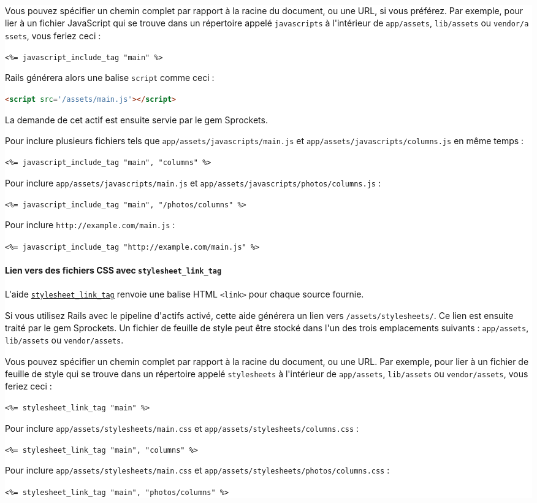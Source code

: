 Vous pouvez spécifier un chemin complet par rapport à la racine du document, ou une URL, si vous préférez. Par exemple, pour lier à un fichier JavaScript qui se trouve dans un répertoire appelé `javascripts` à l'intérieur de `app/assets`, `lib/assets` ou `vendor/assets`, vous feriez ceci :

```erb
<%= javascript_include_tag "main" %>
```

Rails générera alors une balise `script` comme ceci :

```html
<script src='/assets/main.js'></script>
```

La demande de cet actif est ensuite servie par le gem Sprockets.

Pour inclure plusieurs fichiers tels que `app/assets/javascripts/main.js` et `app/assets/javascripts/columns.js` en même temps :

```erb
<%= javascript_include_tag "main", "columns" %>
```

Pour inclure `app/assets/javascripts/main.js` et `app/assets/javascripts/photos/columns.js` :

```erb
<%= javascript_include_tag "main", "/photos/columns" %>
```

Pour inclure `http://example.com/main.js` :

```erb
<%= javascript_include_tag "http://example.com/main.js" %>
```

#### Lien vers des fichiers CSS avec `stylesheet_link_tag`

L'aide [`stylesheet_link_tag`][] renvoie une balise HTML `<link>` pour chaque source fournie.

Si vous utilisez Rails avec le pipeline d'actifs activé, cette aide générera un lien vers `/assets/stylesheets/`. Ce lien est ensuite traité par le gem Sprockets. Un fichier de feuille de style peut être stocké dans l'un des trois emplacements suivants : `app/assets`, `lib/assets` ou `vendor/assets`.

Vous pouvez spécifier un chemin complet par rapport à la racine du document, ou une URL. Par exemple, pour lier à un fichier de feuille de style qui se trouve dans un répertoire appelé `stylesheets` à l'intérieur de `app/assets`, `lib/assets` ou `vendor/assets`, vous feriez ceci :

```erb
<%= stylesheet_link_tag "main" %>
```

Pour inclure `app/assets/stylesheets/main.css` et `app/assets/stylesheets/columns.css` :

```erb
<%= stylesheet_link_tag "main", "columns" %>
```

Pour inclure `app/assets/stylesheets/main.css` et `app/assets/stylesheets/photos/columns.css` :

```erb
<%= stylesheet_link_tag "main", "photos/columns" %>
```


[controller.render]: https://api.rubyonrails.org/classes/ActionController/Rendering.html#method-i-render
[`redirect_to`]: https://api.rubyonrails.org/classes/ActionController/Redirecting.html#method-i-redirect_to
[`head`]: https://api.rubyonrails.org/classes/ActionController/Head.html#method-i-head
[`layout`]: https://api.rubyonrails.org/classes/ActionView/Layouts/ClassMethods.html#method-i-layout
[`redirect_back`]: https://api.rubyonrails.org/classes/ActionController/Redirecting.html#method-i-redirect_back
[`content_for`]: https://api.rubyonrails.org/classes/ActionView/Helpers/CaptureHelper.html#method-i-content_for
[`auto_discovery_link_tag`]: https://api.rubyonrails.org/classes/ActionView/Helpers/AssetTagHelper.html#method-i-auto_discovery_link_tag
[`javascript_include_tag`]: https://api.rubyonrails.org/classes/ActionView/Helpers/AssetTagHelper.html#method-i-javascript_include_tag
[`stylesheet_link_tag`]: https://api.rubyonrails.org/classes/ActionView/Helpers/AssetTagHelper.html#method-i-stylesheet_link_tag
[`image_tag`]: https://api.rubyonrails.org/classes/ActionView/Helpers/AssetTagHelper.html#method-i-image_tag
[`video_tag`]: https://api.rubyonrails.org/classes/ActionView/Helpers/AssetTagHelper.html#method-i-video_tag
[`audio_tag`]: https://api.rubyonrails.org/classes/ActionView/Helpers/AssetTagHelper.html#method-i-audio_tag
[view.render]: https://api.rubyonrails.org/classes/ActionView/Helpers/RenderingHelper.html#method-i-render
